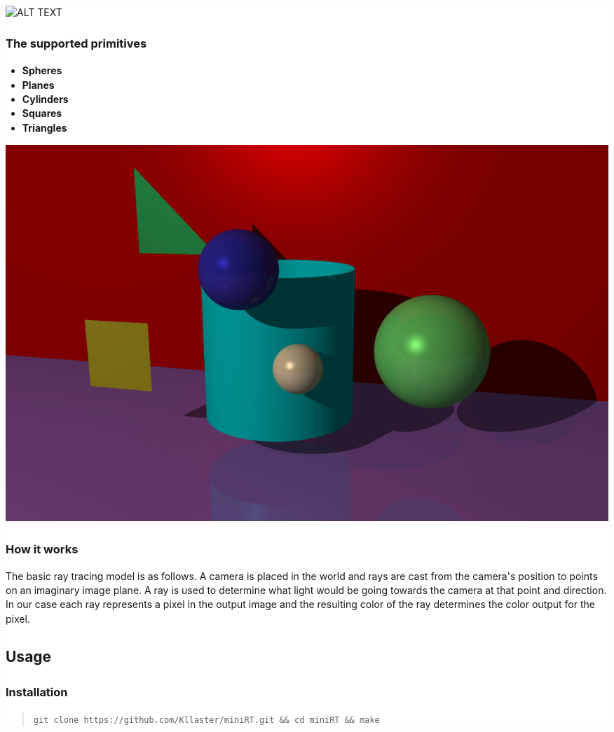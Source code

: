 ![ALT TEXT](images/demo.gif "Demonstration. Scene - scenes_files/room.rt")

### The supported primitives
+ **Spheres**
+ **Planes**
+ **Cylinders**
+ **Squares**
+ **Triangles**

![ALT TEXT](images/template.jpeg "Scene - scenes_files/template.rt")

### How it works
The basic ray tracing model is as follows. A camera is placed in the world and rays are cast from the camera's position to points on an imaginary image plane. A ray is used to determine what light would be going towards the camera at that point and direction. In our case each ray represents a pixel in the output image and the resulting color of the ray determines the color output for the pixel.
</div>

<div>

## Usage
### Installation
> ```commandline 
> git clone https://github.com/Kllaster/miniRT.git && cd miniRT && make
>  ```
